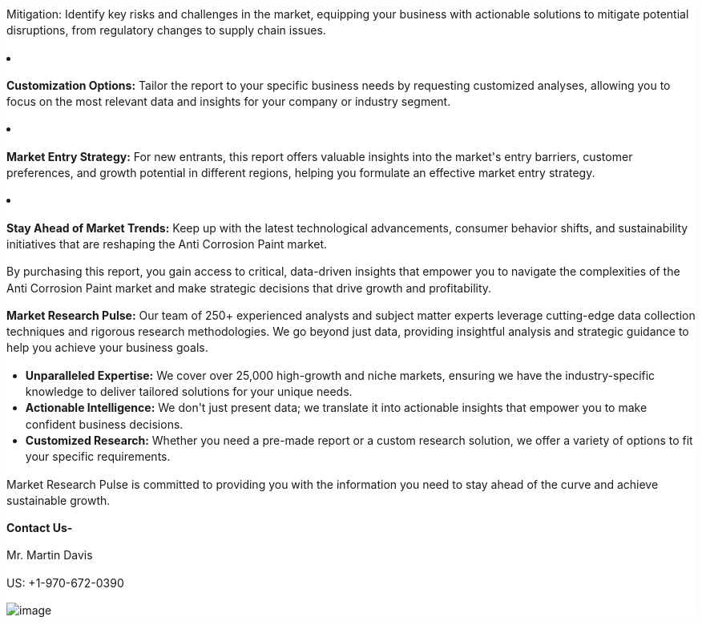 Mitigation:</strong> Identify key risks and challenges in the market, equipping your business with actionable solutions to mitigate potential disruptions, from regulatory changes to supply chain issues.</p></li><li><p><strong>Customization Options:</strong> Tailor the report to your specific business needs by requesting customized analyses, allowing you to focus on the most relevant data and insights for your company or industry segment.</p></li><li><p><strong>Market Entry Strategy:</strong> For new entrants, this report offers valuable insights into the market's entry barriers, customer preferences, and growth potential in different regions, helping you formulate an effective market entry strategy.</p></li><li><p><strong>Stay Ahead of Market Trends:</strong> Keep up with the latest technological advancements, consumer behavior shifts, and sustainability initiatives that are reshaping the Anti Corrosion Paint market.</p></li></ol><p>By purchasing this report, you gain access to critical, data-driven insights that empower you to navigate the complexities of the Anti Corrosion Paint market and make strategic decisions that drive growth and profitability.</p><p><strong>Market Research Pulse:</strong>&nbsp;Our team of 250+ experienced analysts and subject matter experts leverage cutting-edge data collection techniques and rigorous research methodologies. We go beyond just data, providing insightful analysis and strategic guidance to help you achieve your business goals.</p><ul><li><strong>Unparalleled Expertise:</strong>&nbsp;We cover over 25,000 high-growth and niche markets, ensuring we have the industry-specific knowledge to deliver tailored solutions for your unique needs.</li><li><strong>Actionable Intelligence:</strong>&nbsp;We don't just present data; we translate it into actionable insights that empower you to make confident business decisions.</li><li><strong>Customized Research:</strong>&nbsp;Whether you need a pre-made report or a custom research solution, we offer a variety of options to fit your specific requirements.</li></ul><p>Market Research Pulse is committed to providing you with the information you need to stay ahead of the curve and achieve sustainable growth.</p><p><strong>Contact Us-</strong></p><p>Mr. Martin Davis</p><p>US: +1-970-672-0390</p>
![image](https://github.com/user-attachments/assets/bd9054cc-f717-40c0-94a2-21ec4e732698)
